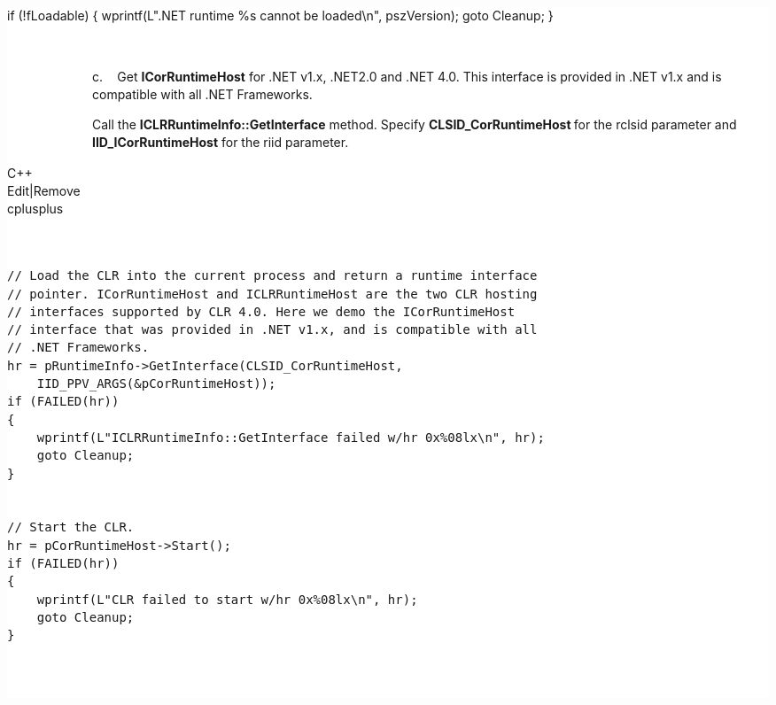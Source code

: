 
if (!fLoadable)
{
    wprintf(L&quot;.NET runtime %s cannot be loaded\n&quot;, pszVersion);
    goto Cleanup;
}

</pre>
</div>
</div>
<div class="endscriptcode">&nbsp;</div>
<p class="MsoListParagraphCxSpFirst" style="margin-left:72.0pt"><span style=""></span></p>
<p class="MsoListParagraphCxSpMiddle" style="margin-left:72.0pt"><span style=""></span></p>
<p class="MsoListParagraphCxSpMiddle" style="margin-left:72.0pt"><span style=""><span style="">c.<span style="font:7.0pt &quot;Times New Roman&quot;">&nbsp;&nbsp;&nbsp;&nbsp;&nbsp;&nbsp;
</span></span></span><span style="">Get <span class="SpellE"><b style="">ICorRuntimeHost</b></span> for .NET v1.x, .NET2.0 and .NET 4.0. This interface is provided in .NET v1.x and is compatible with all .NET Frameworks.
</span></p>
<p class="MsoListParagraphCxSpMiddle" style="margin-left:72.0pt"><span style="">Call the
<span class="SpellE"><b style="">ICLRRuntimeInfo</b></span><b style="">::<span class="SpellE">GetInterface</span></b> method. Specify
<span class="SpellE"><b style="">CLSID_CorRuntimeHost</b></span><b style=""> </b>
for the <span class="SpellE">rclsid</span> parameter and <span class="SpellE">
<b style="">IID_ICorRuntimeHost</b></span> for the <span class="SpellE">riid</span> parameter.
</span></p>
<p class="MsoListParagraphCxSpLast"><b style=""><span style=""></span></b></p>
<div class="scriptcode">
<div class="pluginEditHolder" pluginCommand="mceScriptCode">
<div class="title"><span>C&#43;&#43;</span></div>
<div class="pluginLinkHolder"><span class="pluginEditHolderLink">Edit</span>|<span class="pluginRemoveHolderLink">Remove</span>
</div>
<span class="hidden">cplusplus</span>

<pre id="codePreview" class="cplusplus">


// Load the CLR into the current process and return a runtime interface 
// pointer. ICorRuntimeHost and ICLRRuntimeHost are the two CLR hosting  
// interfaces supported by CLR 4.0. Here we demo the ICorRuntimeHost 
// interface that was provided in .NET v1.x, and is compatible with all 
// .NET Frameworks. 
hr = pRuntimeInfo-&gt;GetInterface(CLSID_CorRuntimeHost, 
    IID_PPV_ARGS(&pCorRuntimeHost));
if (FAILED(hr))
{
    wprintf(L&quot;ICLRRuntimeInfo::GetInterface failed w/hr 0x%08lx\n&quot;, hr);
    goto Cleanup;
}


// Start the CLR.
hr = pCorRuntimeHost-&gt;Start();
if (FAILED(hr))
{
    wprintf(L&quot;CLR failed to start w/hr 0x%08lx\n&quot;, hr);
    goto Cleanup;
}
